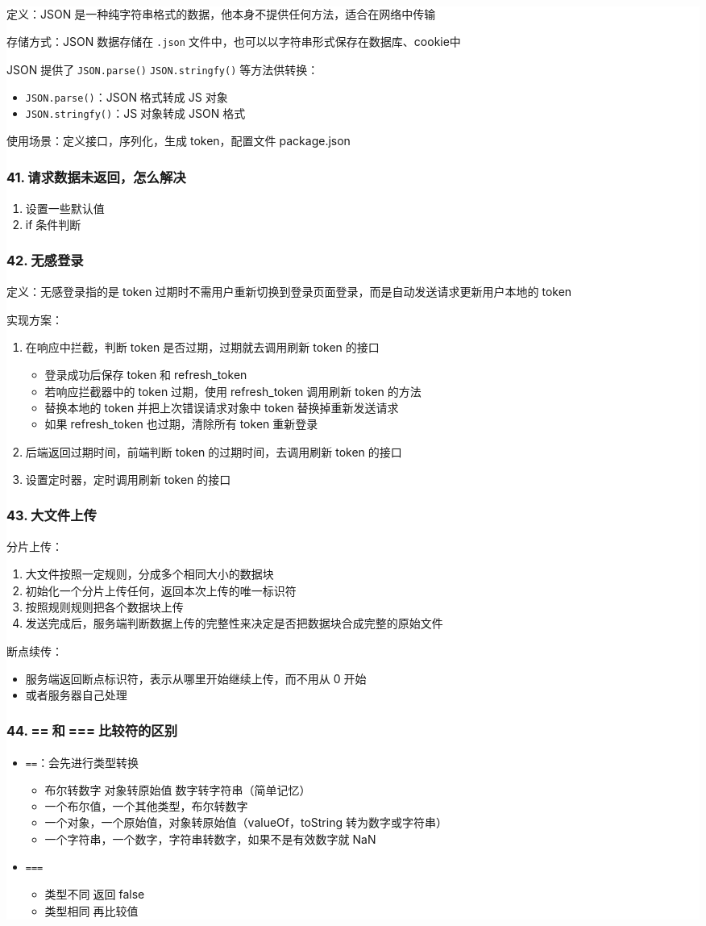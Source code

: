 定义：JSON 是一种纯字符串格式的数据，他本身不提供任何方法，适合在网络中传输

存储方式：JSON 数据存储在 `.json` 文件中，也可以以字符串形式保存在数据库、cookie中

JSON 提供了 `JSON.parse()` `JSON.stringfy()` 等方法供转换：

- `JSON.parse()`：JSON 格式转成 JS 对象
- `JSON.stringfy()`：JS 对象转成 JSON 格式

使用场景：定义接口，序列化，生成 token，配置文件 package.json

### 41. 请求数据未返回，怎么解决

1. 设置一些默认值
2. if 条件判断

### 42. 无感登录

定义：无感登录指的是 token 过期时不需用户重新切换到登录页面登录，而是自动发送请求更新用户本地的 token

实现方案：

1. 在响应中拦截，判断 token 是否过期，过期就去调用刷新 token 的接口

   - 登录成功后保存 token 和 refresh_token
   - 若响应拦截器中的 token 过期，使用 refresh_token 调用刷新 token 的方法
   - 替换本地的 token 并把上次错误请求对象中 token 替换掉重新发送请求
   - 如果 refresh_token 也过期，清除所有 token 重新登录
2. 后端返回过期时间，前端判断 token 的过期时间，去调用刷新 token 的接口
3. 设置定时器，定时调用刷新 token 的接口

### 43. 大文件上传

分片上传：

1. 大文件按照一定规则，分成多个相同大小的数据块
2. 初始化一个分片上传任何，返回本次上传的唯一标识符
3. 按照规则规则把各个数据块上传
4. 发送完成后，服务端判断数据上传的完整性来决定是否把数据块合成完整的原始文件

断点续传：

- 服务端返回断点标识符，表示从哪里开始继续上传，而不用从 0 开始
- 或者服务器自己处理

### 44. == 和 === 比较符的区别

- `==`：会先进行类型转换
  - 布尔转数字 对象转原始值 数字转字符串（简单记忆）
  - 一个布尔值，一个其他类型，布尔转数字
  - 一个对象，一个原始值，对象转原始值（valueOf，toString 转为数字或字符串）
  - 一个字符串，一个数字，字符串转数字，如果不是有效数字就 NaN
  
- `===`
  - 类型不同 返回 false
  - 类型相同 再比较值
